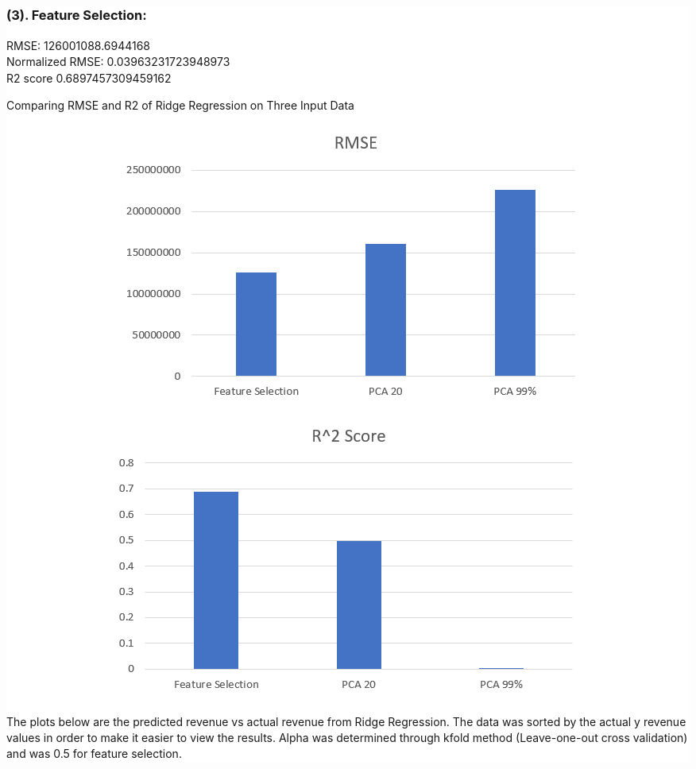 ### (3). Feature Selection:
RMSE: 126001088.6944168  
Normalized RMSE: 0.03963231723948973   
R2 score 0.6897457309459162  

Comparing RMSE and R2 of Ridge Regression on Three Input Data
<p align="center">
  <img src="SanmeshCodes/Figures/RidgeRegressionRMSE.PNG">
</p>
<p align="center">
  <img src="SanmeshCodes/Figures/RidgeRegressionR%5E2.PNG">
</p>

The plots below are the predicted revenue vs actual revenue from Ridge Regression. The data was sorted by the actual y revenue values in order to make it easier to view the results. Alpha was determined through kfold method (Leave-one-out cross validation) and was 0.5 for feature selection.  

